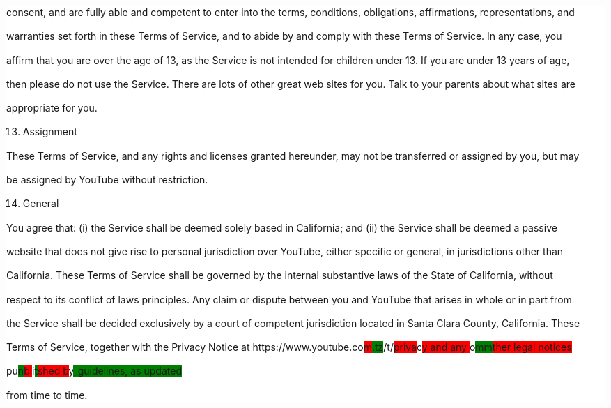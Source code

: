 
consent, and are fully able and competent to enter into the terms, conditions, obligations, affirmations, representations, and


warranties set forth in these Terms of Service, and to abide by and comply with these Terms of Service. In any case, you


affirm that you are over the age of 13, as the Service is not intended for children under 13. If you are under 13 years of age,


then please do not use the Service. There are lots of other great web sites for you. Talk to your parents about what sites are


appropriate for you.


13. Assignment


These Terms of Service, and any rights and licenses granted hereunder, may not be transferred or assigned by you, but may


be assigned by YouTube without restriction.


14. General


You agree that: (i) the Service shall be deemed solely based in California; and (ii) the Service shall be deemed a passive


website that does not give rise to personal jurisdiction over YouTube, either specific or general, in jurisdictions other than


California. These Terms of Service shall be governed by the internal substantive laws of the State of California, without


respect to its conflict of laws principles. Any claim or dispute between you and YouTube that arises in whole or in part from


the Service shall be decided exclusively by a court of competent jurisdiction located in Santa Clara County, California. These


Terms of Service, together with the Privacy Notice</span> at https://www.youtube.co<span style="background-color: red;">m</span><span style="background-color: green;">.tz</span>/t/<span style="background-color: red;">priva</span>c<span style="background-color: red;">y and any </span>o<span style="background-color: green;">mm</span><span style="background-color: red;">ther legal notices


p</span>u<span style="background-color: green;">n</span><span style="background-color: red;">bl</span>i<span style="background-color: green;">t</span><span style="background-color: red;">shed b</span>y<span style="background-color: green;">\_guidelines, as updated


from time to time.
